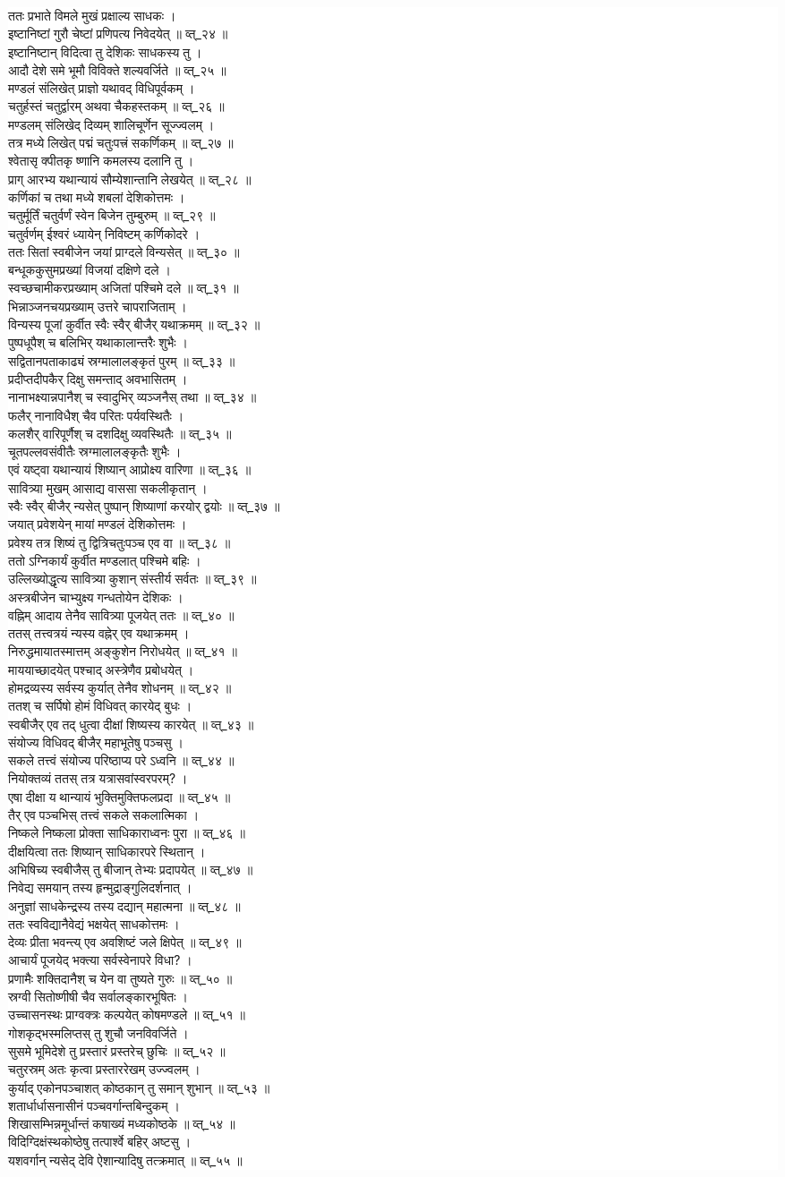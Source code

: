 ततः प्रभाते विमले मुखं प्रक्षाल्य साधकः ।  
इष्टानिष्टां गुरौ चेष्टां प्रणिपत्य निवेदयेत् ॥ व्त्_२४ ॥  
इष्टानिष्टान् विदित्वा तु देशिकः साधकस्य तु ।  
आदौ देशे समे भूमौ विविक्ते शल्यवर्जिते ॥ व्त्_२५ ॥  
मण्डलं संलिखेत् प्राज्ञो यथावद् विधिपूर्वकम् ।  
चतुर्हस्तं चतुर्द्वारम् अथवा चैकहस्तकम् ॥ व्त्_२६ ॥  
मण्डलम् संलिखेद् दिव्यम् शालिचूर्णेन सूज्ज्वलम् ।  
तत्र मध्ये लिखेत् पद्मं चतुःपत्त्रं सकर्णिकम् ॥ व्त्_२७ ॥  
श्वेतासृ क्पीतकृ ष्णानि कमलस्य दलानि तु ।  
प्राग् आरभ्य यथान्यायं सौम्येशान्तानि लेखयेत् ॥ व्त्_२८ ॥  
कर्णिकां च तथा मध्ये शबलां देशिकोत्तमः ।  
चतुर्मूर्तिं चतुर्वर्णं स्वेन बिजेन तुम्बुरुम् ॥ व्त्_२९ ॥  
चतुर्वर्णम् ईश्वरं ध्यायेन् निविष्टम् कर्णिकोदरे ।  
ततः सितां स्वबीजेन जयां प्राग्दले विन्यसेत् ॥ व्त्_३० ॥  
बन्धूककुसुमप्रख्यां विजयां दक्षिणे दले ।  
स्वच्छचामीकरप्रख्याम् अजितां पश्चिमे दले ॥ व्त्_३१ ॥  
भिन्नाञ्जनचयप्रख्याम् उत्तरे चापराजिताम् ।  
विन्यस्य पूजां कुर्वीत स्वैः स्वैर् बीजैर् यथाक्रमम् ॥ व्त्_३२ ॥  
पुष्पधूपैश् च बलिभिर् यथाकालान्तरैः शुभैः ।  
सद्वितानपताकाढ्यं स्रग्मालालङ्कृतं पुरम् ॥ व्त्_३३ ॥  
प्रदीप्तदीपकैर् दिक्षु समन्ताद् अवभासितम् ।  
नानाभक्ष्यान्नपानैश् च स्वादुभिर् व्यञ्जनैस् तथा ॥ व्त्_३४ ॥  
फलैर् नानाविधैश् चैव परितः पर्यवस्थितैः ।  
कलशैर् वारिपूर्णैश् च दशदिक्षु व्यवस्थितैः ॥ व्त्_३५ ॥  
चूतपल्लवसंवीतैः स्रग्मालालङ्कृतैः शुभैः ।  
एवं यष्ट्वा यथान्यायं शिष्यान् आप्रोक्ष्य वारिणा ॥ व्त्_३६ ॥  
सावित्र्या मुखम् आसाद्य वाससा सकलीकृतान् ।  
स्वैः स्वैर् बीजैर् न्यसेत् पुष्पान् शिष्याणां करयोर् द्वयोः ॥ व्त्_३७ ॥  
जयात् प्रवेशयेन् मायां मण्डलं देशिकोत्तमः ।  
प्रवेश्य तत्र शिष्यं तु द्वित्रिचतुःपञ्च एव वा ॥ व्त्_३८ ॥  
ततो ऽग्निकार्यं कुर्वीत मण्डलात् पश्चिमे बहिः ।  
उल्लिख्योद्धृत्य सावित्र्या कुशान् संस्तीर्य सर्वतः ॥ व्त्_३९ ॥  
अस्त्रबीजेन चाभ्युक्ष्य गन्धतोयेन देशिकः ।  
वह्निम् आदाय तेनैव सावित्र्या पूजयेत् ततः ॥ व्त्_४० ॥  
ततस् तत्त्वत्रयं न्यस्य वह्नेर् एव यथाक्रमम् ।  
निरुद्धमायातस्मात्तम् अङ्कुशेन निरोधयेत् ॥ व्त्_४१ ॥  
माययाच्छादयेत् पश्चाद् अस्त्रेणैव प्रबोधयेत् ।  
होमद्रव्यस्य सर्वस्य कुर्यात् तेनैव शोधनम् ॥ व्त्_४२ ॥  
ततश् च सर्पिषो होमं विधिवत् कारयेद् बुधः ।  
स्वबीजैर् एव तद् धुत्वा दीक्षां शिष्यस्य कारयेत् ॥ व्त्_४३ ॥  
संयोज्य विधिवद् बीजैर् महाभूतेषु पञ्चसु ।  
सकले तत्त्वं संयोज्य परिष्ठाप्य परे ऽध्वनि ॥ व्त्_४४ ॥  
नियोक्तव्यं ततस् तत्र यत्रासवांस्वरपरम्? ।  
एषा दीक्षा य थान्यायं भुक्तिमुक्तिफलप्रदा ॥ व्त्_४५ ॥  
तैर् एव पञ्चभिस् तत्त्वं सकले सकलात्मिका ।  
निष्कले निष्कला प्रोक्ता साधिकाराध्वनः पुरा ॥ व्त्_४६ ॥  
दीक्षयित्वा ततः शिष्यान् साधिकारपरे स्थितान् ।  
अभिषिच्य स्वबीजैस् तु बीजान् तेभ्यः प्रदापयेत् ॥ व्त्_४७ ॥  
निवेद्य समयान् तस्य हृन्मुद्राङ्गुलिदर्शनात् ।  
अनुज्ञां साधकेन्द्रस्य तस्य दद्यान् महात्मना ॥ व्त्_४८ ॥  
ततः स्वविद्यानैवेद्यं भक्षयेत् साधकोत्तमः ।  
देव्यः प्रीता भवन्त्य् एव अवशिष्टं जले क्षिपेत् ॥ व्त्_४९ ॥  
आचार्यं पूजयेद् भक्त्या सर्वस्वेनापरे विधा? ।  
प्रणामैः शक्तिदानैश् च येन वा तुष्यते गुरुः ॥ व्त्_५० ॥  
स्रग्वी सितोष्णीषी चैव सर्वालङ्कारभूषितः ।  
उच्चासनस्थः प्राग्वक्त्रः कल्पयेत् कोषमण्डले ॥ व्त्_५१ ॥  
गोशकृद्भस्मलिप्तस् तु शुचौ जनविवर्जिते ।  
सुसमे भूमिदेशे तु प्रस्तारं प्रस्तरेच् छुचिः ॥ व्त्_५२ ॥  
चतुरस्रम् अतः कृत्वा प्रस्ताररेखम् उज्ज्वलम् ।  
कुर्याद् एकोनपञ्चाशत् कोष्ठकान् तु समान् शुभान् ॥ व्त्_५३ ॥  
शतार्धार्धासनासीनं पञ्चवर्गान्तबिन्दुकम् ।  
शिखासम्भिन्नमूर्धान्तं कषाख्यं मध्यकोष्ठके ॥ व्त्_५४ ॥  
विदिग्दिक्षंस्थकोष्ठेषु तत्पार्श्वे बहिर् अष्टसु ।  
यशवर्गान् न्यसेद् देवि ऐशान्यादिषु तत्क्रमात् ॥ व्त्_५५ ॥  
